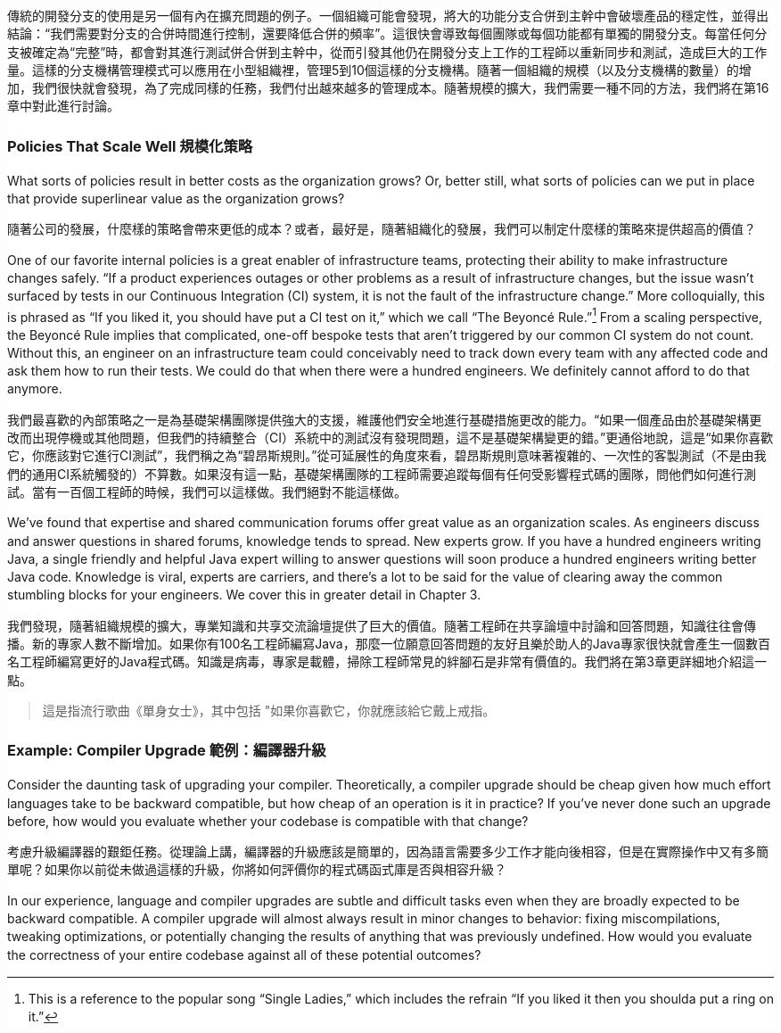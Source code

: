 傳統的開發分支的使用是另一個有內在擴充問題的例子。一個組織可能會發現，將大的功能分支合併到主幹中會破壞產品的穩定性，並得出結論：“我們需要對分支的合併時間進行控制，還要降低合併的頻率”。這很快會導致每個團隊或每個功能都有單獨的開發分支。每當任何分支被確定為“完整”時，都會對其進行測試併合併到主幹中，從而引發其他仍在開發分支上工作的工程師以重新同步和測試，造成巨大的工作量。這樣的分支機構管理模式可以應用在小型組織裡，管理5到10個這樣的分支機構。隨著一個組織的規模（以及分支機構的數量）的增加，我們很快就會發現，為了完成同樣的任務，我們付出越來越多的管理成本。隨著規模的擴大，我們需要一種不同的方法，我們將在第16章中對此進行討論。

### Policies That Scale Well 規模化策略

What sorts of policies result in better costs as the organization grows? Or, better still, what sorts of policies can we put in place that provide superlinear value as the organization grows?

隨著公司的發展，什麼樣的策略會帶來更低的成本？或者，最好是，隨著組織化的發展，我們可以制定什麼樣的策略來提供超高的價值？

One of our favorite internal policies is a great enabler of infrastructure teams, protecting their ability to make infrastructure changes safely. “If a product experiences outages or other problems as a result of infrastructure changes, but the issue wasn’t surfaced by tests in our Continuous Integration (CI) system, it is not the fault of the infrastructure change.” More colloquially, this is phrased as “If you liked it, you should have put a CI test on it,” which we call “The Beyoncé Rule.”[^13] From a scaling perspective, the Beyoncé Rule implies that complicated, one-off bespoke tests that aren’t triggered by our common CI system do not count. Without this, an engineer on an infrastructure team could conceivably need to track down every team with any affected code and ask them how to run their tests. We could do that when there were a hundred engineers. We definitely cannot afford to do that anymore.

我們最喜歡的內部策略之一是為基礎架構團隊提供強大的支援，維護他們安全地進行基礎措施更改的能力。“如果一個產品由於基礎架構更改而出現停機或其他問題，但我們的持續整合（CI）系統中的測試沒有發現問題，這不是基礎架構變更的錯。”更通俗地說，這是“如果你喜歡它，你應該對它進行CI測試”，我們稱之為“碧昂斯規則。”從可延展性的角度來看，碧昂斯規則意味著複雜的、一次性的客製測試（不是由我們的通用CI系統觸發的）不算數。如果沒有這一點，基礎架構團隊的工程師需要追蹤每個有任何受影響程式碼的團隊，問他們如何進行測試。當有一百個工程師的時候，我們可以這樣做。我們絕對不能這樣做。

We’ve found that expertise and shared communication forums offer great value as an organization scales. As engineers discuss and answer questions in shared forums, knowledge tends to spread. New experts grow. If you have a hundred engineers writing Java, a single friendly and helpful Java expert willing to answer questions will soon produce a hundred engineers writing better Java code. Knowledge is viral, experts are carriers, and there’s a lot to be said for the value of clearing away the common stumbling blocks for your engineers. We cover this in greater detail in Chapter 3.

我們發現，隨著組織規模的擴大，專業知識和共享交流論壇提供了巨大的價值。隨著工程師在共享論壇中討論和回答問題，知識往往會傳播。新的專家人數不斷增加。如果你有100名工程師編寫Java，那麼一位願意回答問題的友好且樂於助人的Java專家很快就會產生一個數百名工程師編寫更好的Java程式碼。知識是病毒，專家是載體，掃除工程師常見的絆腳石是非常有價值的。我們將在第3章更詳細地介紹這一點。

> [^13]: This is a reference to the popular song “Single Ladies,” which includes the refrain “If you liked it then you shoulda put a ring on it.”
>
> 這是指流行歌曲《單身女士》，其中包括 "如果你喜歡它，你就應該給它戴上戒指。

### Example: Compiler Upgrade 範例：編譯器升級

Consider the daunting task of upgrading your compiler. Theoretically, a compiler upgrade should be cheap given how much effort languages take to be backward compatible, but how cheap of an operation is it in practice? If you’ve never done such an upgrade before, how would you evaluate whether your codebase is compatible with that change?

考慮升級編譯器的艱鉅任務。從理論上講，編譯器的升級應該是簡單的，因為語言需要多少工作才能向後相容，但是在實際操作中又有多簡單呢？如果你以前從未做過這樣的升級，你將如何評價你的程式碼函式庫是否與相容升級？

In our experience, language and compiler upgrades are subtle and difficult tasks even when they are broadly expected to be backward compatible. A compiler upgrade will almost always result in minor changes to behavior: fixing miscompilations, tweaking optimizations, or potentially changing the results of anything that was previously undefined. How would you evaluate the correctness of your entire codebase against all of these potential outcomes?
